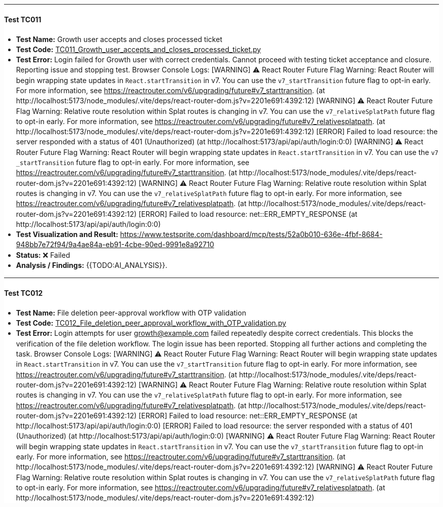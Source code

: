 
---

#### Test TC011
- **Test Name:** Growth user accepts and closes processed ticket
- **Test Code:** [TC011_Growth_user_accepts_and_closes_processed_ticket.py](./TC011_Growth_user_accepts_and_closes_processed_ticket.py)
- **Test Error:** Login failed for Growth user with correct credentials. Cannot proceed with testing ticket acceptance and closure. Reporting issue and stopping test.
Browser Console Logs:
[WARNING] ⚠️ React Router Future Flag Warning: React Router will begin wrapping state updates in `React.startTransition` in v7. You can use the `v7_startTransition` future flag to opt-in early. For more information, see https://reactrouter.com/v6/upgrading/future#v7_starttransition. (at http://localhost:5173/node_modules/.vite/deps/react-router-dom.js?v=2201e691:4392:12)
[WARNING] ⚠️ React Router Future Flag Warning: Relative route resolution within Splat routes is changing in v7. You can use the `v7_relativeSplatPath` future flag to opt-in early. For more information, see https://reactrouter.com/v6/upgrading/future#v7_relativesplatpath. (at http://localhost:5173/node_modules/.vite/deps/react-router-dom.js?v=2201e691:4392:12)
[ERROR] Failed to load resource: the server responded with a status of 401 (Unauthorized) (at http://localhost:5173/api/api/auth/login:0:0)
[WARNING] ⚠️ React Router Future Flag Warning: React Router will begin wrapping state updates in `React.startTransition` in v7. You can use the `v7_startTransition` future flag to opt-in early. For more information, see https://reactrouter.com/v6/upgrading/future#v7_starttransition. (at http://localhost:5173/node_modules/.vite/deps/react-router-dom.js?v=2201e691:4392:12)
[WARNING] ⚠️ React Router Future Flag Warning: Relative route resolution within Splat routes is changing in v7. You can use the `v7_relativeSplatPath` future flag to opt-in early. For more information, see https://reactrouter.com/v6/upgrading/future#v7_relativesplatpath. (at http://localhost:5173/node_modules/.vite/deps/react-router-dom.js?v=2201e691:4392:12)
[ERROR] Failed to load resource: net::ERR_EMPTY_RESPONSE (at http://localhost:5173/api/api/auth/login:0:0)
- **Test Visualization and Result:** https://www.testsprite.com/dashboard/mcp/tests/52a0b010-636e-4fbf-8684-948bb7e72f94/9a4ae84a-eb91-4cbe-90ed-9991e8a92710
- **Status:** ❌ Failed
- **Analysis / Findings:** {{TODO:AI_ANALYSIS}}.
---

#### Test TC012
- **Test Name:** File deletion peer-approval workflow with OTP validation
- **Test Code:** [TC012_File_deletion_peer_approval_workflow_with_OTP_validation.py](./TC012_File_deletion_peer_approval_workflow_with_OTP_validation.py)
- **Test Error:** Login attempts for user growth@example.com failed repeatedly despite correct credentials. This blocks the verification of the file deletion workflow. The login issue has been reported. Stopping all further actions and completing the task.
Browser Console Logs:
[WARNING] ⚠️ React Router Future Flag Warning: React Router will begin wrapping state updates in `React.startTransition` in v7. You can use the `v7_startTransition` future flag to opt-in early. For more information, see https://reactrouter.com/v6/upgrading/future#v7_starttransition. (at http://localhost:5173/node_modules/.vite/deps/react-router-dom.js?v=2201e691:4392:12)
[WARNING] ⚠️ React Router Future Flag Warning: Relative route resolution within Splat routes is changing in v7. You can use the `v7_relativeSplatPath` future flag to opt-in early. For more information, see https://reactrouter.com/v6/upgrading/future#v7_relativesplatpath. (at http://localhost:5173/node_modules/.vite/deps/react-router-dom.js?v=2201e691:4392:12)
[ERROR] Failed to load resource: net::ERR_EMPTY_RESPONSE (at http://localhost:5173/api/api/auth/login:0:0)
[ERROR] Failed to load resource: the server responded with a status of 401 (Unauthorized) (at http://localhost:5173/api/api/auth/login:0:0)
[WARNING] ⚠️ React Router Future Flag Warning: React Router will begin wrapping state updates in `React.startTransition` in v7. You can use the `v7_startTransition` future flag to opt-in early. For more information, see https://reactrouter.com/v6/upgrading/future#v7_starttransition. (at http://localhost:5173/node_modules/.vite/deps/react-router-dom.js?v=2201e691:4392:12)
[WARNING] ⚠️ React Router Future Flag Warning: Relative route resolution within Splat routes is changing in v7. You can use the `v7_relativeSplatPath` future flag to opt-in early. For more information, see https://reactrouter.com/v6/upgrading/future#v7_relativesplatpath. (at http://localhost:5173/node_modules/.vite/deps/react-router-dom.js?v=2201e691:4392:12)